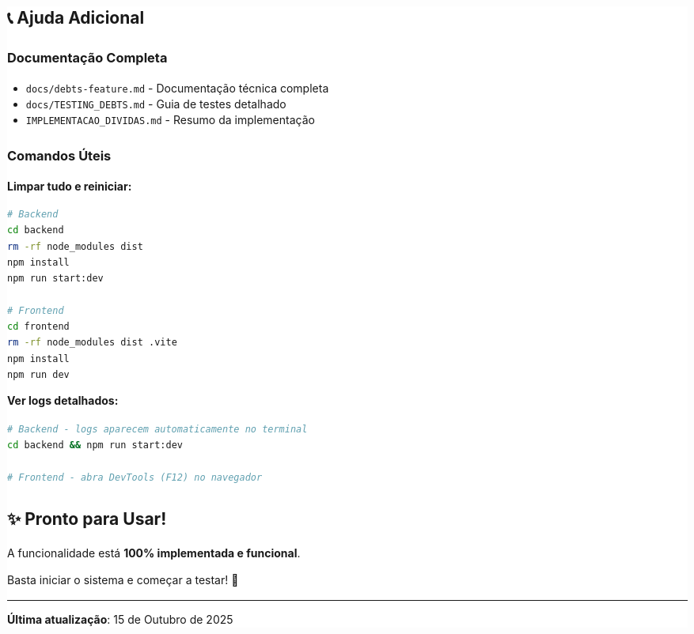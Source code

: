 ## 📞 Ajuda Adicional

### Documentação Completa
- `docs/debts-feature.md` - Documentação técnica completa
- `docs/TESTING_DEBTS.md` - Guia de testes detalhado
- `IMPLEMENTACAO_DIVIDAS.md` - Resumo da implementação

### Comandos Úteis

**Limpar tudo e reiniciar:**
```bash
# Backend
cd backend
rm -rf node_modules dist
npm install
npm run start:dev

# Frontend
cd frontend
rm -rf node_modules dist .vite
npm install
npm run dev
```

**Ver logs detalhados:**
```bash
# Backend - logs aparecem automaticamente no terminal
cd backend && npm run start:dev

# Frontend - abra DevTools (F12) no navegador
```

## ✨ Pronto para Usar!

A funcionalidade está **100% implementada e funcional**. 

Basta iniciar o sistema e começar a testar! 🎉

---

**Última atualização**: 15 de Outubro de 2025

